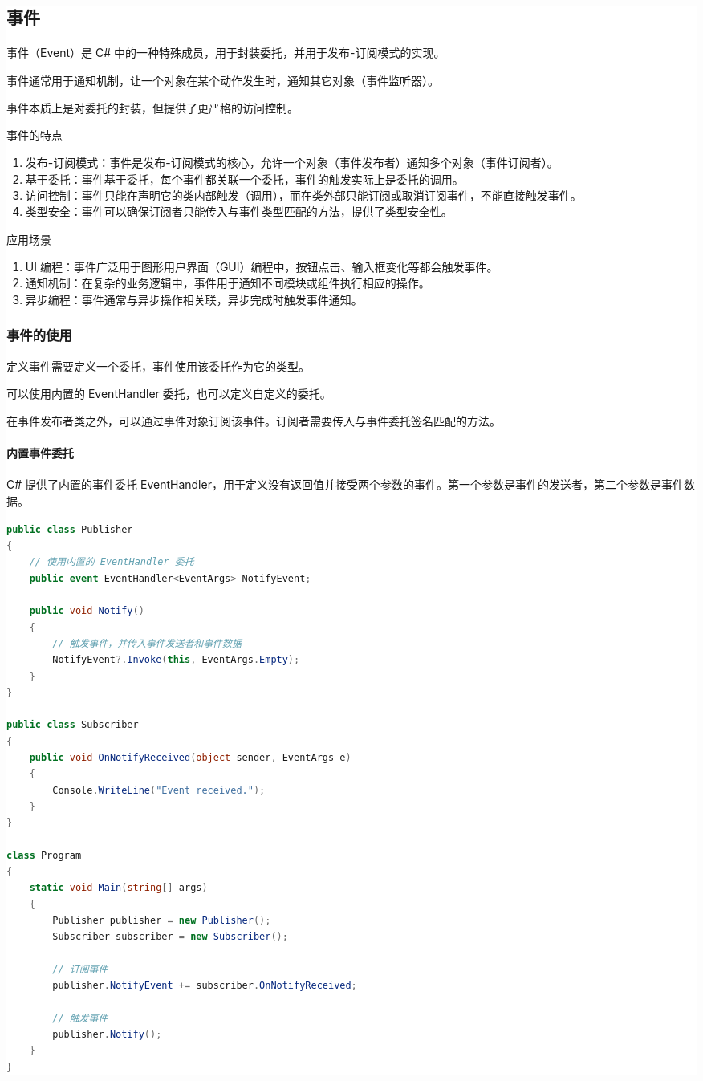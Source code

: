 ## 事件
事件（Event）是 C# 中的一种特殊成员，用于封装委托，并用于发布-订阅模式的实现。

事件通常用于通知机制，让一个对象在某个动作发生时，通知其它对象（事件监听器）。

事件本质上是对委托的封装，但提供了更严格的访问控制。

事件的特点
1. 发布-订阅模式：事件是发布-订阅模式的核心，允许一个对象（事件发布者）通知多个对象（事件订阅者）。
2. 基于委托：事件基于委托，每个事件都关联一个委托，事件的触发实际上是委托的调用。
3. 访问控制：事件只能在声明它的类内部触发（调用），而在类外部只能订阅或取消订阅事件，不能直接触发事件。
4. 类型安全：事件可以确保订阅者只能传入与事件类型匹配的方法，提供了类型安全性。

应用场景
1. UI 编程：事件广泛用于图形用户界面（GUI）编程中，按钮点击、输入框变化等都会触发事件。
2. 通知机制：在复杂的业务逻辑中，事件用于通知不同模块或组件执行相应的操作。
3. 异步编程：事件通常与异步操作相关联，异步完成时触发事件通知。

### 事件的使用

定义事件需要定义一个委托，事件使用该委托作为它的类型。

可以使用内置的 EventHandler 委托，也可以定义自定义的委托。

在事件发布者类之外，可以通过事件对象订阅该事件。订阅者需要传入与事件委托签名匹配的方法。

#### 内置事件委托

C# 提供了内置的事件委托 EventHandler，用于定义没有返回值并接受两个参数的事件。第一个参数是事件的发送者，第二个参数是事件数据。

```C#
public class Publisher
{
    // 使用内置的 EventHandler 委托
    public event EventHandler<EventArgs> NotifyEvent;

    public void Notify()
    {
        // 触发事件，并传入事件发送者和事件数据
        NotifyEvent?.Invoke(this, EventArgs.Empty);
    }
}

public class Subscriber
{
    public void OnNotifyReceived(object sender, EventArgs e)
    {
        Console.WriteLine("Event received.");
    }
}

class Program
{
    static void Main(string[] args)
    {
        Publisher publisher = new Publisher();
        Subscriber subscriber = new Subscriber();

        // 订阅事件
        publisher.NotifyEvent += subscriber.OnNotifyReceived;

        // 触发事件
        publisher.Notify();
    }
}

```